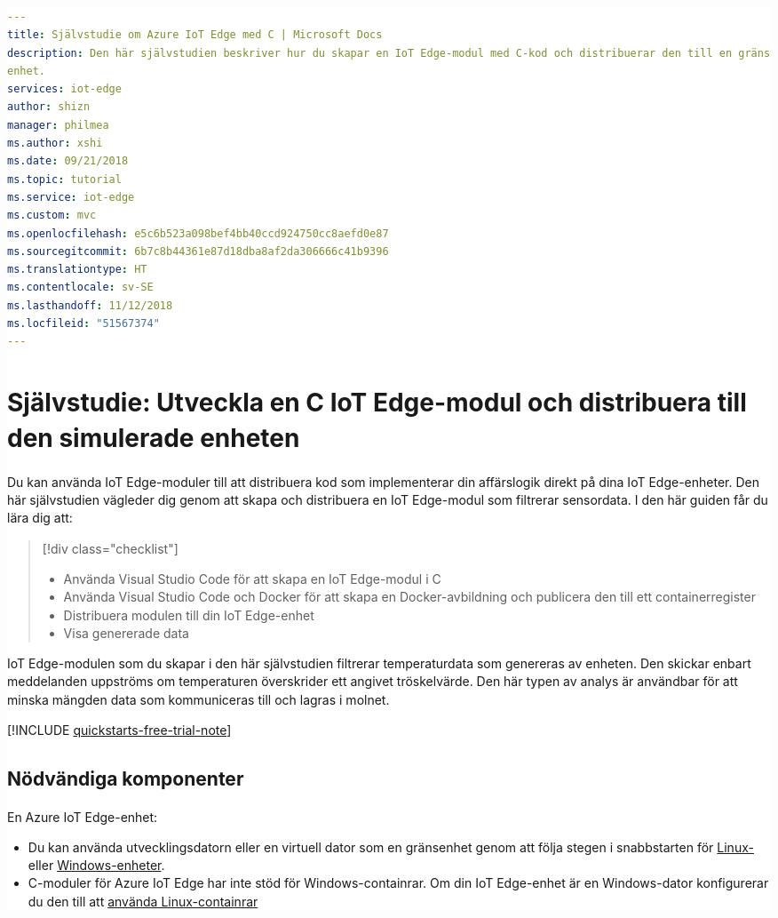 ```yaml
---
title: Självstudie om Azure IoT Edge med C | Microsoft Docs
description: Den här självstudien beskriver hur du skapar en IoT Edge-modul med C-kod och distribuerar den till en gränsenhet.
services: iot-edge
author: shizn
manager: philmea
ms.author: xshi
ms.date: 09/21/2018
ms.topic: tutorial
ms.service: iot-edge
ms.custom: mvc
ms.openlocfilehash: e5c6b523a098bef4bb40ccd924750cc8aefd0e87
ms.sourcegitcommit: 6b7c8b44361e87d18dba8af2da306666c41b9396
ms.translationtype: HT
ms.contentlocale: sv-SE
ms.lasthandoff: 11/12/2018
ms.locfileid: "51567374"
---
```

# <a name="tutorial-develop-a-c-iot-edge-module-and-deploy-to-your-simulated-device"></a>Självstudie: Utveckla en C IoT Edge-modul och distribuera till den simulerade enheten

Du kan använda IoT Edge-moduler till att distribuera kod som implementerar din affärslogik direkt på dina IoT Edge-enheter. Den här självstudien vägleder dig genom att skapa och distribuera en IoT Edge-modul som filtrerar sensordata. I den här guiden får du lära dig att:    

> [!div class="checklist"]
> * Använda Visual Studio Code för att skapa en IoT Edge-modul i C
> * Använda Visual Studio Code och Docker för att skapa en Docker-avbildning och publicera den till ett containerregister 
> * Distribuera modulen till din IoT Edge-enhet
> * Visa genererade data


IoT Edge-modulen som du skapar i den här självstudien filtrerar temperaturdata som genereras av enheten. Den skickar enbart meddelanden uppströms om temperaturen överskrider ett angivet tröskelvärde. Den här typen av analys är användbar för att minska mängden data som kommuniceras till och lagras i molnet. 

[!INCLUDE [quickstarts-free-trial-note](../../includes/quickstarts-free-trial-note.md)]


## <a name="prerequisites"></a>Nödvändiga komponenter

En Azure IoT Edge-enhet:

* Du kan använda utvecklingsdatorn eller en virtuell dator som en gränsenhet genom att följa stegen i snabbstarten för [Linux-](quickstart-linux.md) eller [Windows-enheter](quickstart.md).
* C-moduler för Azure IoT Edge har inte stöd för Windows-containrar. Om din IoT Edge-enhet är en Windows-dator konfigurerar du den till att [använda Linux-containrar](https://docs.docker.com/docker-for-windows/#switch-between-windows-and-linux-containers)
